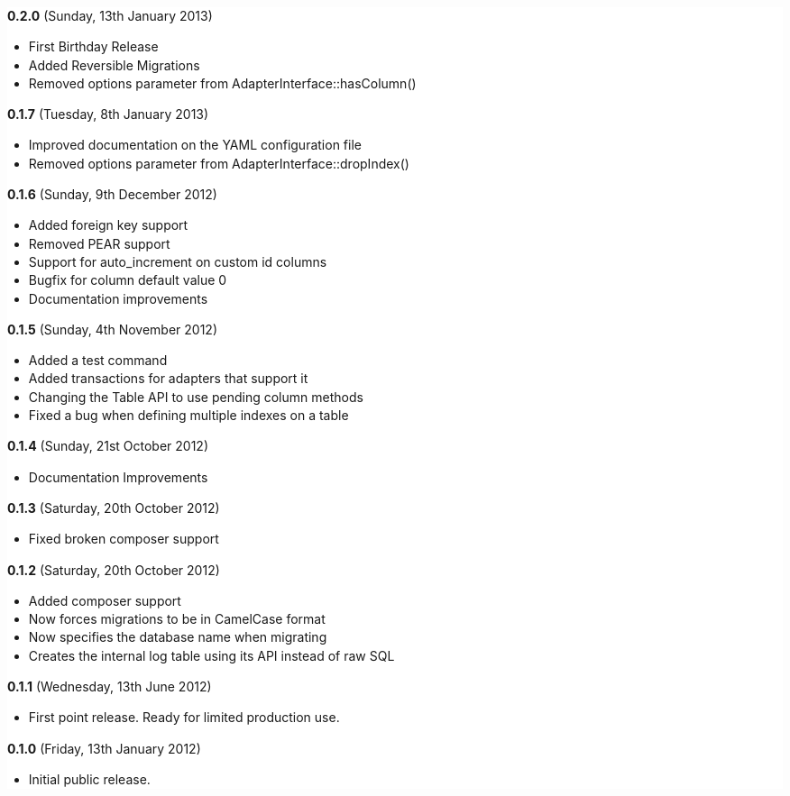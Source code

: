 **0.2.0** (Sunday, 13th January 2013)

* First Birthday Release
* Added Reversible Migrations
* Removed options parameter from AdapterInterface::hasColumn()

**0.1.7** (Tuesday, 8th January 2013)

* Improved documentation on the YAML configuration file
* Removed options parameter from AdapterInterface::dropIndex()

**0.1.6** (Sunday, 9th December 2012)

* Added foreign key support
* Removed PEAR support
* Support for auto_increment on custom id columns
* Bugfix for column default value 0
* Documentation improvements

**0.1.5** (Sunday, 4th November 2012)

* Added a test command
* Added transactions for adapters that support it
* Changing the Table API to use pending column methods
* Fixed a bug when defining multiple indexes on a table

**0.1.4** (Sunday, 21st October 2012)

* Documentation Improvements

**0.1.3** (Saturday, 20th October 2012)

* Fixed broken composer support

**0.1.2** (Saturday, 20th October 2012)

* Added composer support
* Now forces migrations to be in CamelCase format
* Now specifies the database name when migrating
* Creates the internal log table using its API instead of raw SQL

**0.1.1** (Wednesday, 13th June 2012)

* First point release. Ready for limited production use.

**0.1.0** (Friday, 13th January 2012)

* Initial public release.
